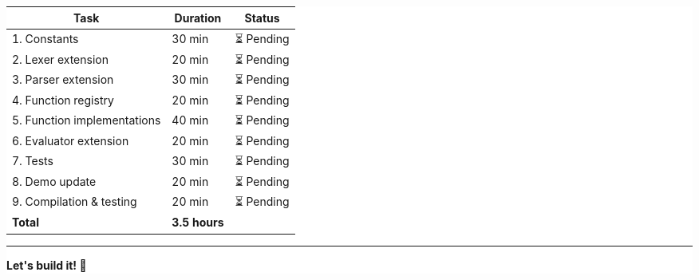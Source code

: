 | Task | Duration | Status |
|------|----------|--------|
| 1. Constants | 30 min | ⏳ Pending |
| 2. Lexer extension | 20 min | ⏳ Pending |
| 3. Parser extension | 30 min | ⏳ Pending |
| 4. Function registry | 20 min | ⏳ Pending |
| 5. Function implementations | 40 min | ⏳ Pending |
| 6. Evaluator extension | 20 min | ⏳ Pending |
| 7. Tests | 30 min | ⏳ Pending |
| 8. Demo update | 20 min | ⏳ Pending |
| 9. Compilation & testing | 20 min | ⏳ Pending |
| **Total** | **3.5 hours** | |

---

**Let's build it! 🚀**
